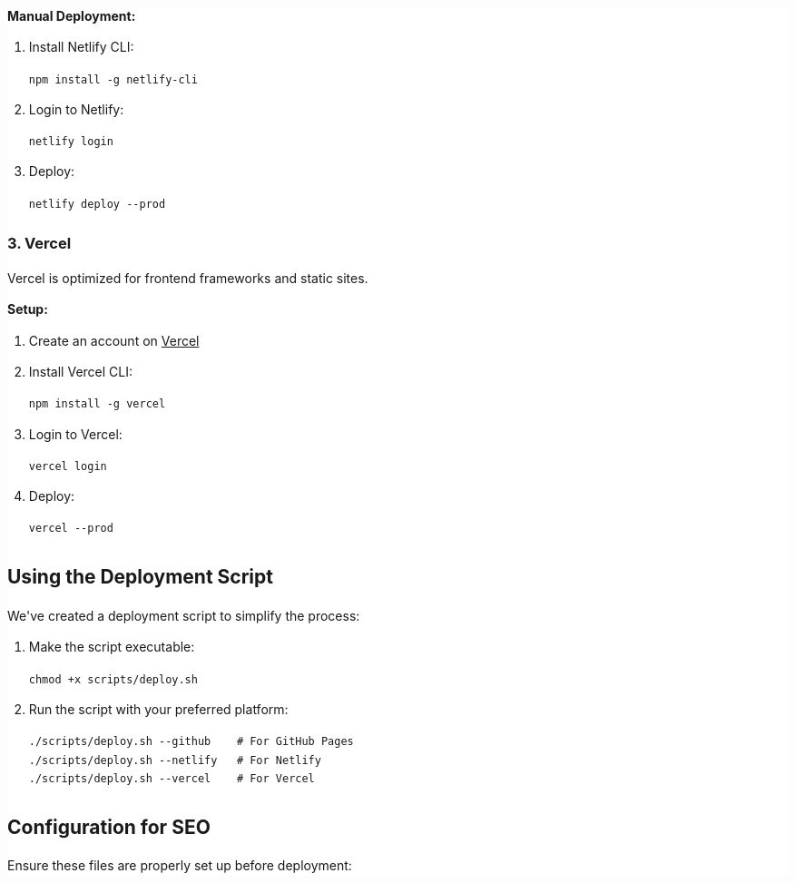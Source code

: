 **Manual Deployment:**

1. Install Netlify CLI:
   ```
   npm install -g netlify-cli
   ```

2. Login to Netlify:
   ```
   netlify login
   ```

3. Deploy:
   ```
   netlify deploy --prod
   ```

### 3. Vercel

Vercel is optimized for frontend frameworks and static sites.

**Setup:**

1. Create an account on [Vercel](https://vercel.com/)
2. Install Vercel CLI:
   ```
   npm install -g vercel
   ```

3. Login to Vercel:
   ```
   vercel login
   ```

4. Deploy:
   ```
   vercel --prod
   ```

## Using the Deployment Script

We've created a deployment script to simplify the process:

1. Make the script executable:
   ```
   chmod +x scripts/deploy.sh
   ```

2. Run the script with your preferred platform:
   ```
   ./scripts/deploy.sh --github    # For GitHub Pages
   ./scripts/deploy.sh --netlify   # For Netlify
   ./scripts/deploy.sh --vercel    # For Vercel
   ```

## Configuration for SEO

Ensure these files are properly set up before deployment:
